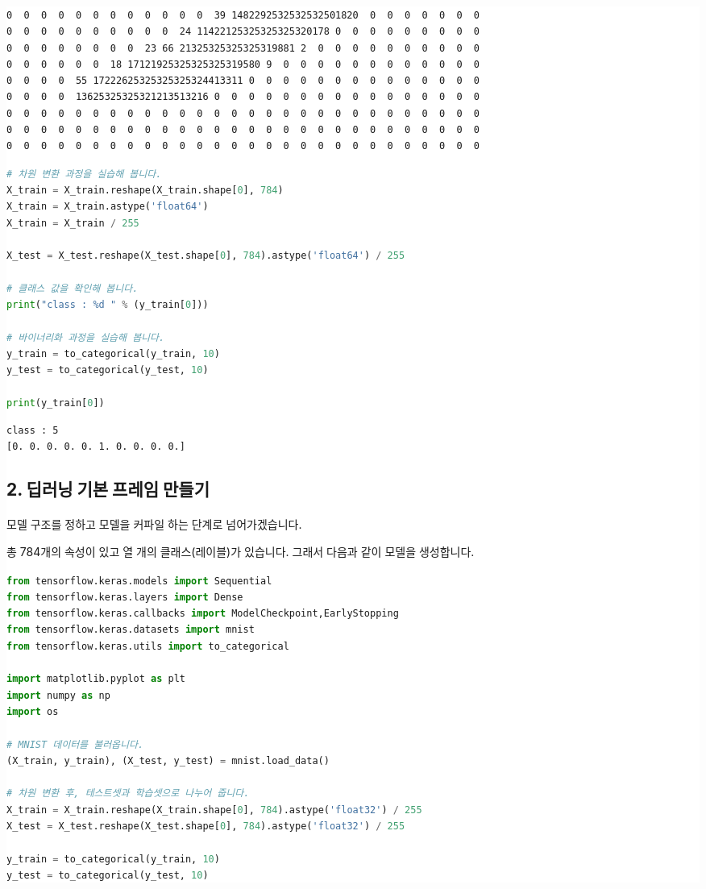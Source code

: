     0  0  0  0  0  0  0  0  0  0  0  0  39 1482292532532532501820  0  0  0  0  0  0  0  
    0  0  0  0  0  0  0  0  0  0  24 11422125325325325320178 0  0  0  0  0  0  0  0  0  
    0  0  0  0  0  0  0  0  23 66 21325325325325319881 2  0  0  0  0  0  0  0  0  0  0  
    0  0  0  0  0  0  18 17121925325325325319580 9  0  0  0  0  0  0  0  0  0  0  0  0  
    0  0  0  0  55 17222625325325325324413311 0  0  0  0  0  0  0  0  0  0  0  0  0  0  
    0  0  0  0  13625325325321213513216 0  0  0  0  0  0  0  0  0  0  0  0  0  0  0  0  
    0  0  0  0  0  0  0  0  0  0  0  0  0  0  0  0  0  0  0  0  0  0  0  0  0  0  0  0  
    0  0  0  0  0  0  0  0  0  0  0  0  0  0  0  0  0  0  0  0  0  0  0  0  0  0  0  0  
    0  0  0  0  0  0  0  0  0  0  0  0  0  0  0  0  0  0  0  0  0  0  0  0  0  0  0  0  



```python
# 차원 변환 과정을 실습해 봅니다.
X_train = X_train.reshape(X_train.shape[0], 784)
X_train = X_train.astype('float64')
X_train = X_train / 255

X_test = X_test.reshape(X_test.shape[0], 784).astype('float64') / 255

# 클래스 값을 확인해 봅니다.
print("class : %d " % (y_train[0]))

# 바이너리화 과정을 실습해 봅니다.
y_train = to_categorical(y_train, 10)
y_test = to_categorical(y_test, 10)

print(y_train[0])
```

    class : 5 
    [0. 0. 0. 0. 0. 1. 0. 0. 0. 0.]


## 2. 딥러닝 기본 프레임 만들기 
모델 구조를 정하고 모델을 커파일 하는 단계로 넘어가겠습니다. 

총 784개의 속성이 있고 열 개의 클래스(레이블)가 있습니다. 그래서 다음과 같이 모델을 생성합니다.


```python
from tensorflow.keras.models import Sequential
from tensorflow.keras.layers import Dense
from tensorflow.keras.callbacks import ModelCheckpoint,EarlyStopping
from tensorflow.keras.datasets import mnist
from tensorflow.keras.utils import to_categorical

import matplotlib.pyplot as plt
import numpy as np
import os

# MNIST 데이터를 불러옵니다. 
(X_train, y_train), (X_test, y_test) = mnist.load_data()

# 차원 변환 후, 테스트셋과 학습셋으로 나누어 줍니다.
X_train = X_train.reshape(X_train.shape[0], 784).astype('float32') / 255
X_test = X_test.reshape(X_test.shape[0], 784).astype('float32') / 255

y_train = to_categorical(y_train, 10)
y_test = to_categorical(y_test, 10)
```
